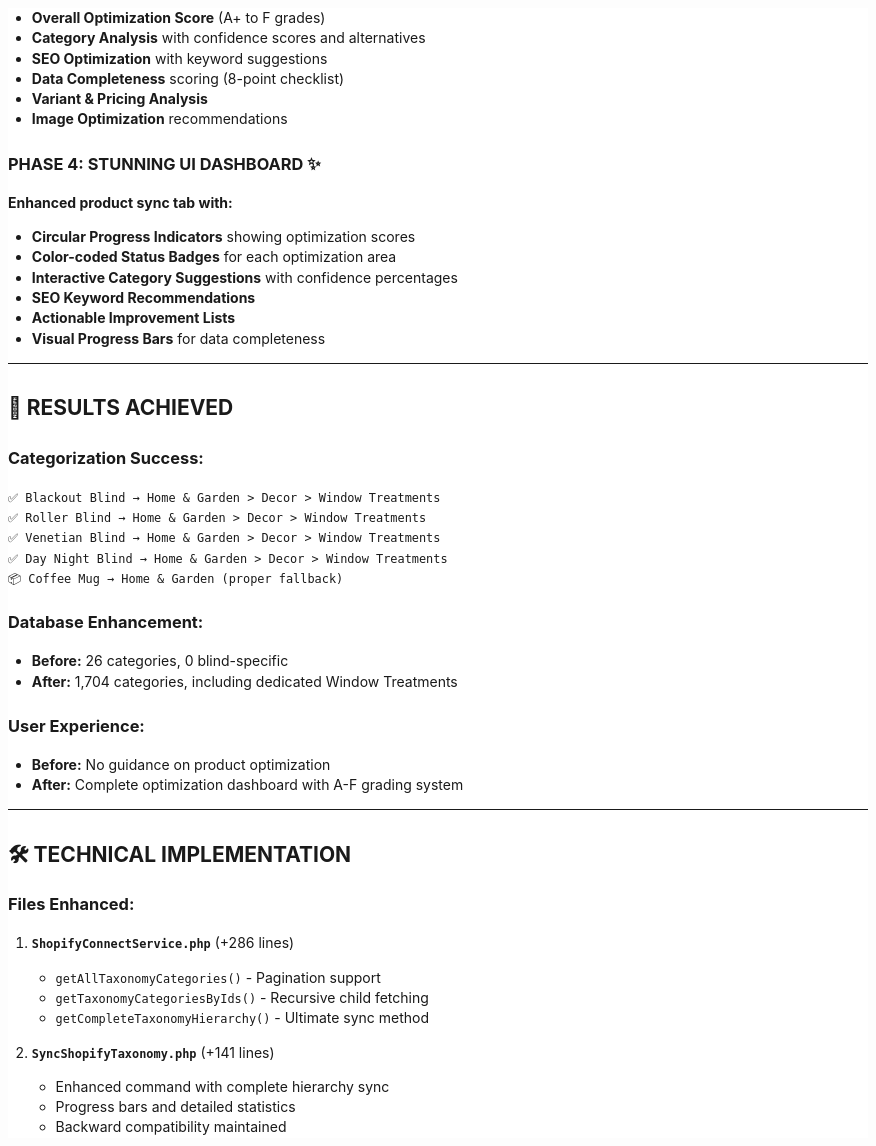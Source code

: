 - **Overall Optimization Score** (A+ to F grades)
- **Category Analysis** with confidence scores and alternatives
- **SEO Optimization** with keyword suggestions
- **Data Completeness** scoring (8-point checklist)
- **Variant & Pricing Analysis**
- **Image Optimization** recommendations

### **PHASE 4: STUNNING UI DASHBOARD** ✨
**Enhanced product sync tab with:**

- **Circular Progress Indicators** showing optimization scores
- **Color-coded Status Badges** for each optimization area
- **Interactive Category Suggestions** with confidence percentages
- **SEO Keyword Recommendations**
- **Actionable Improvement Lists**
- **Visual Progress Bars** for data completeness

---

## 🎯 RESULTS ACHIEVED

### **Categorization Success:**
```
✅ Blackout Blind → Home & Garden > Decor > Window Treatments
✅ Roller Blind → Home & Garden > Decor > Window Treatments  
✅ Venetian Blind → Home & Garden > Decor > Window Treatments
✅ Day Night Blind → Home & Garden > Decor > Window Treatments
📦 Coffee Mug → Home & Garden (proper fallback)
```

### **Database Enhancement:**
- **Before:** 26 categories, 0 blind-specific
- **After:** 1,704 categories, including dedicated Window Treatments

### **User Experience:**
- **Before:** No guidance on product optimization
- **After:** Complete optimization dashboard with A-F grading system

---

## 🛠️ TECHNICAL IMPLEMENTATION

### **Files Enhanced:**

1. **`ShopifyConnectService.php`** (+286 lines)
   - `getAllTaxonomyCategories()` - Pagination support
   - `getTaxonomyCategoriesByIds()` - Recursive child fetching
   - `getCompleteTaxonomyHierarchy()` - Ultimate sync method

2. **`SyncShopifyTaxonomy.php`** (+141 lines)
   - Enhanced command with complete hierarchy sync
   - Progress bars and detailed statistics
   - Backward compatibility maintained
